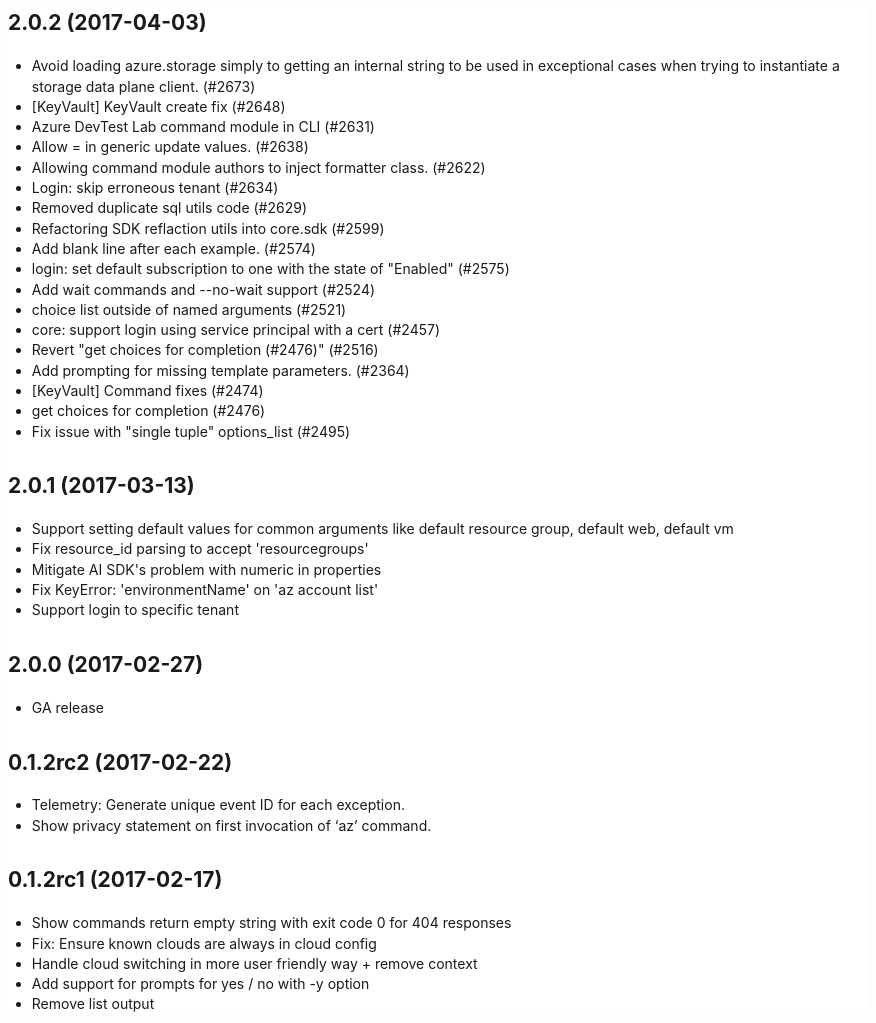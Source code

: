 ## 2.0.2 (2017-04-03)

* Avoid loading azure.storage simply to getting an internal string to be used in exceptional cases when trying to instantiate a storage data plane client. (#2673)
* [KeyVault] KeyVault create fix (#2648)
* Azure DevTest Lab command module in CLI (#2631)
* Allow = in generic update values. (#2638)
* Allowing command module authors to inject formatter class. (#2622)
* Login: skip erroneous tenant (#2634)
* Removed duplicate sql utils code (#2629)
* Refactoring SDK reflaction utils into core.sdk (#2599)
* Add blank line after each example. (#2574)
* login: set default subscription to one with the state of "Enabled" (#2575)
* Add wait commands and --no-wait support (#2524)
* choice list outside of named arguments (#2521)
* core: support login using service principal with a cert (#2457)
* Revert "get choices for completion (#2476)" (#2516)
* Add prompting for missing template parameters. (#2364)
* [KeyVault] Command fixes (#2474)
* get choices for completion (#2476)
* Fix issue with "single tuple" options_list (#2495)

## 2.0.1 (2017-03-13)

* Support setting default values for common arguments like default resource group, default web, default vm
* Fix resource_id parsing to accept 'resourcegroups'
* Mitigate AI SDK's problem with numeric in properties
* Fix KeyError: 'environmentName' on 'az account list'
* Support login to specific tenant

## 2.0.0 (2017-02-27)

* GA release


## 0.1.2rc2 (2017-02-22)

* Telemetry: Generate unique event ID for each exception.
* Show privacy statement on first invocation of ‘az’ command.


## 0.1.2rc1 (2017-02-17)

* Show commands return empty string with exit code 0 for 404 responses
* Fix: Ensure known clouds are always in cloud config
* Handle cloud switching in more user friendly way + remove context
* Add support for prompts for yes / no with -y option
* Remove list output

